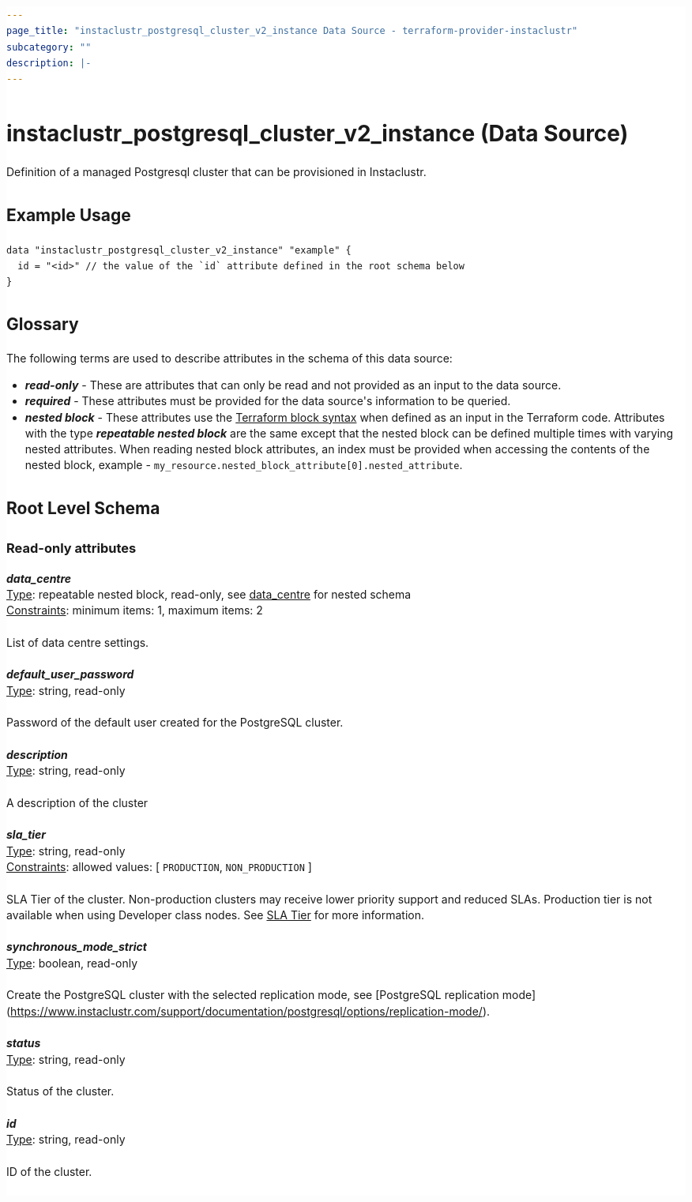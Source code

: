 ```yaml
---
page_title: "instaclustr_postgresql_cluster_v2_instance Data Source - terraform-provider-instaclustr"
subcategory: ""
description: |-
---
```


# instaclustr_postgresql_cluster_v2_instance (Data Source)
Definition of a managed Postgresql cluster that can be provisioned in Instaclustr.
## Example Usage
```
data "instaclustr_postgresql_cluster_v2_instance" "example" { 
  id = "<id>" // the value of the `id` attribute defined in the root schema below
}
```
## Glossary
The following terms are used to describe attributes in the schema of this data source:
- **_read-only_** - These are attributes that can only be read and not provided as an input to the data source.
- **_required_** - These attributes must be provided for the data source's information to be queried.
- **_nested block_** - These attributes use the [Terraform block syntax](https://www.terraform.io/language/attr-as-blocks) when defined as an input in the Terraform code. Attributes with the type **_repeatable nested block_** are the same except that the nested block can be defined multiple times with varying nested attributes. When reading nested block attributes, an index must be provided when accessing the contents of the nested block, example - `my_resource.nested_block_attribute[0].nested_attribute`.
## Root Level Schema
### Read-only attributes
*___data_centre___*<br>
<ins>Type</ins>: repeatable nested block, read-only, see [data_centre](#nested--data_centre) for nested schema<br>
<ins>Constraints</ins>: minimum items: 1, maximum items: 2<br><br>List of data centre settings.<br><br>
*___default_user_password___*<br>
<ins>Type</ins>: string, read-only<br>
<br>Password of the default user created for the PostgreSQL cluster.<br><br>
*___description___*<br>
<ins>Type</ins>: string, read-only<br>
<br>A description of the cluster<br><br>
*___sla_tier___*<br>
<ins>Type</ins>: string, read-only<br>
<ins>Constraints</ins>: allowed values: [ `PRODUCTION`, `NON_PRODUCTION` ]<br><br>SLA Tier of the cluster. Non-production clusters may receive lower priority support and reduced SLAs. Production tier is not available when using Developer class nodes. See [SLA Tier](https://www.instaclustr.com/support/documentation/useful-information/sla-tier/) for more information.<br><br>
*___synchronous_mode_strict___*<br>
<ins>Type</ins>: boolean, read-only<br>
<br>Create the PostgreSQL cluster with the selected replication mode, see [PostgreSQL replication mode] (https://www.instaclustr.com/support/documentation/postgresql/options/replication-mode/).<br><br>
*___status___*<br>
<ins>Type</ins>: string, read-only<br>
<br>Status of the cluster.<br><br>
*___id___*<br>
<ins>Type</ins>: string, read-only<br>
<br>ID of the cluster.<br><br>